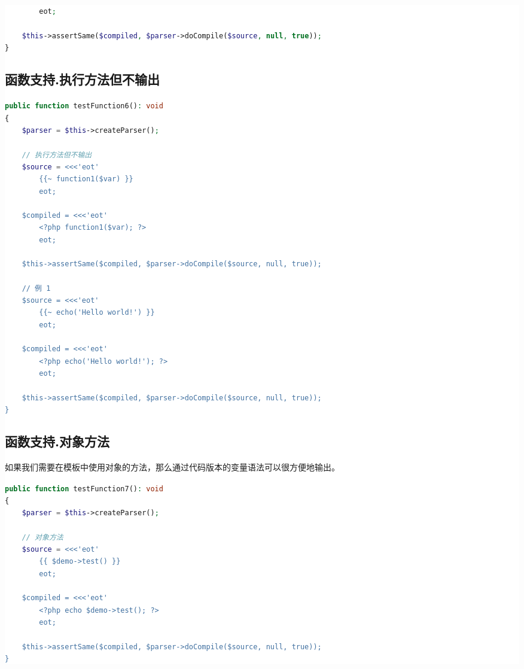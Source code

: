 ``` php
        eot;

    $this->assertSame($compiled, $parser->doCompile($source, null, true));
}
```
    
## 函数支持.执行方法但不输出

``` php
public function testFunction6(): void
{
    $parser = $this->createParser();

    // 执行方法但不输出
    $source = <<<'eot'
        {{~ function1($var) }}
        eot;

    $compiled = <<<'eot'
        <?php function1($var); ?>
        eot;

    $this->assertSame($compiled, $parser->doCompile($source, null, true));

    // 例 1
    $source = <<<'eot'
        {{~ echo('Hello world!') }}
        eot;

    $compiled = <<<'eot'
        <?php echo('Hello world!'); ?>
        eot;

    $this->assertSame($compiled, $parser->doCompile($source, null, true));
}
```
    
## 函数支持.对象方法

如果我们需要在模板中使用对象的方法，那么通过代码版本的变量语法可以很方便地输出。

``` php
public function testFunction7(): void
{
    $parser = $this->createParser();

    // 对象方法
    $source = <<<'eot'
        {{ $demo->test() }}
        eot;

    $compiled = <<<'eot'
        <?php echo $demo->test(); ?>
        eot;

    $this->assertSame($compiled, $parser->doCompile($source, null, true));
}
```
    